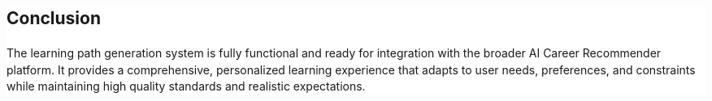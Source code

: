## Conclusion

The learning path generation system is fully functional and ready for integration with the broader AI Career Recommender platform. It provides a comprehensive, personalized learning experience that adapts to user needs, preferences, and constraints while maintaining high quality standards and realistic expectations.